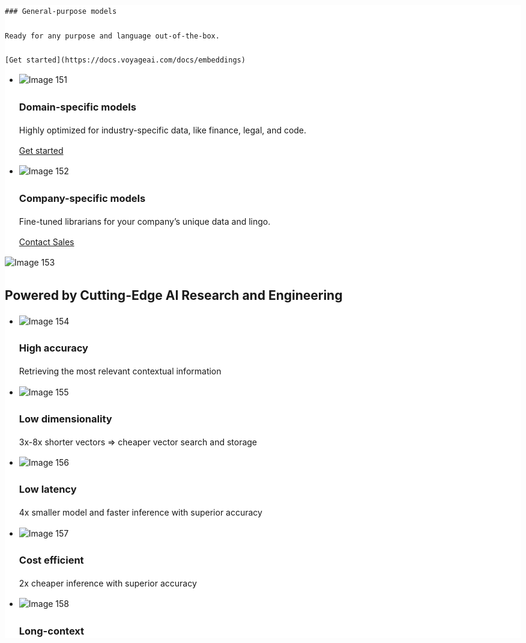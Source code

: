     ### General-purpose models
    
    Ready for any purpose and language out-of-the-box.
    
    [Get started](https://docs.voyageai.com/docs/embeddings)
    
*   ![Image 151](https://www.voyageai.com/icon/case02.png)[](https://docs.voyageai.com/docs/embeddings)
    
    ### Domain-specific models
    
    Highly optimized for industry-specific data, like finance, legal, and code.
    
    [Get started](https://docs.voyageai.com/docs/embeddings)
    
*   ![Image 152](https://www.voyageai.com/icon/case03.png)[](mailto:contact@voyageai.com)
    
    ### Company-specific models
    
    Fine-tuned librarians for your company’s unique data and lingo.
    
    [Contact Sales](mailto:contact@voyageai.com)
    

![Image 153](https://www.voyageai.com/feature.png)

Powered by Cutting-Edge AI Research and Engineering
---------------------------------------------------

*   ![Image 154](https://www.voyageai.com/icon/feature01.png)
    
    ### High accuracy
    
    Retrieving the most relevant contextual information
    
*   ![Image 155](https://www.voyageai.com/icon/feature02.png)
    
    ### Low dimensionality
    
    3x-8x shorter vectors ⇒ cheaper vector search and storage
    
*   ![Image 156](https://www.voyageai.com/icon/feature03.png)
    
    ### Low latency
    
    4x smaller model and faster inference with superior accuracy
    
*   ![Image 157](https://www.voyageai.com/icon/feature04.png)
    
    ### Cost efficient
    
    2x cheaper inference with superior accuracy
    
*   ![Image 158](https://www.voyageai.com/icon/feature05.png)
    
    ### Long-context
    